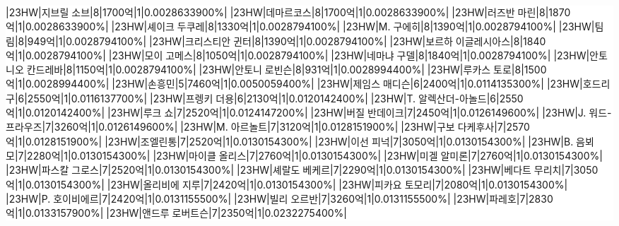 |23HW|지브릴 소브|8|1700억|1|0.0028633900%|
|23HW|데마르코스|8|1700억|1|0.0028633900%|
|23HW|러즈반 마린|8|1870억|1|0.0028633900%|
|23HW|셰이크 두쿠레|8|1330억|1|0.0028794100%|
|23HW|M. 구에히|8|1390억|1|0.0028794100%|
|23HW|팀 림|8|949억|1|0.0028794100%|
|23HW|크리스티안 귄터|8|1390억|1|0.0028794100%|
|23HW|보르하 이글레시아스|8|1840억|1|0.0028794100%|
|23HW|모이 고메스|8|1050억|1|0.0028794100%|
|23HW|네마냐 구델|8|1840억|1|0.0028794100%|
|23HW|안토니오 칸드레바|8|1150억|1|0.0028794100%|
|23HW|안토니 로빈슨|8|931억|1|0.0028994400%|
|23HW|루카스 토로|8|1500억|1|0.0028994400%|
|23HW|손흥민|5|7460억|1|0.0050059400%|
|23HW|제임스 매디슨|6|2400억|1|0.0114135300%|
|23HW|호드리구|6|2550억|1|0.0116137700%|
|23HW|프렝키 더용|6|2130억|1|0.0120142400%|
|23HW|T. 알렉산더-아놀드|6|2550억|1|0.0120142400%|
|23HW|루크 쇼|7|2520억|1|0.0124147200%|
|23HW|버질 반데이크|7|2450억|1|0.0126149600%|
|23HW|J. 워드-프라우즈|7|3260억|1|0.0126149600%|
|23HW|M. 아르놀트|7|3120억|1|0.0128151900%|
|23HW|구보 다케후사|7|2570억|1|0.0128151900%|
|23HW|조엘린통|7|2520억|1|0.0130154300%|
|23HW|이선 피넉|7|3050억|1|0.0130154300%|
|23HW|B. 음뵈모|7|2280억|1|0.0130154300%|
|23HW|마이클 올리스|7|2760억|1|0.0130154300%|
|23HW|미겔 알미론|7|2760억|1|0.0130154300%|
|23HW|파스칼 그로스|7|2520억|1|0.0130154300%|
|23HW|셰랄도 베케르|7|2290억|1|0.0130154300%|
|23HW|베다트 무리치|7|3050억|1|0.0130154300%|
|23HW|올리비에 지루|7|2420억|1|0.0130154300%|
|23HW|피카요 토모리|7|2080억|1|0.0130154300%|
|23HW|P. 호이비에르|7|2420억|1|0.0131155500%|
|23HW|빌리 오르반|7|3260억|1|0.0131155500%|
|23HW|파레호|7|2830억|1|0.0133157900%|
|23HW|앤드루 로버트슨|7|2350억|1|0.0232275400%|